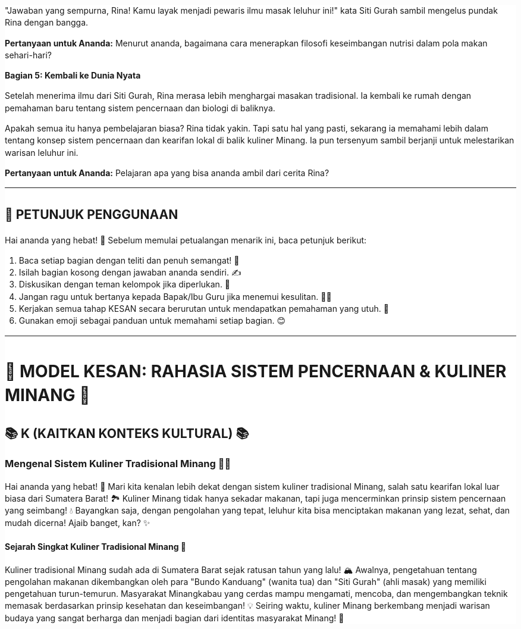 "Jawaban yang sempurna, Rina! Kamu layak menjadi pewaris ilmu masak leluhur ini!" kata Siti Gurah sambil mengelus pundak Rina dengan bangga.

**Pertanyaan untuk Ananda:**
Menurut ananda, bagaimana cara menerapkan filosofi keseimbangan nutrisi dalam pola makan sehari-hari?

**Bagian 5: Kembali ke Dunia Nyata**

Setelah menerima ilmu dari Siti Gurah, Rina merasa lebih menghargai masakan tradisional. Ia kembali ke rumah dengan pemahaman baru tentang sistem pencernaan dan biologi di baliknya.

Apakah semua itu hanya pembelajaran biasa? Rina tidak yakin. Tapi satu hal yang pasti, sekarang ia memahami lebih dalam tentang konsep sistem pencernaan dan kearifan lokal di balik kuliner Minang. Ia pun tersenyum sambil berjanji untuk melestarikan warisan leluhur ini.

**Pertanyaan untuk Ananda:**
Pelajaran apa yang bisa ananda ambil dari cerita Rina?

---

## 📖 PETUNJUK PENGGUNAAN

Hai ananda yang hebat! 🌟 Sebelum memulai petualangan menarik ini, baca petunjuk berikut:

1. Baca setiap bagian dengan teliti dan penuh semangat! 💪
2. Isilah bagian kosong dengan jawaban ananda sendiri. ✍️
3. Diskusikan dengan teman kelompok jika diperlukan. 👥
4. Jangan ragu untuk bertanya kepada Bapak/Ibu Guru jika menemui kesulitan. 🙋‍♀️
5. Kerjakan semua tahap KESAN secara berurutan untuk mendapatkan pemahaman yang utuh. 🔄
6. Gunakan emoji sebagai panduan untuk memahami setiap bagian. 😊

---

# 🌟 MODEL KESAN: RAHASIA SISTEM PENCERNAAN & KULINER MINANG 🌟

## 📚 K (KAITKAN KONTEKS KULTURAL) 📚

### Mengenal Sistem Kuliner Tradisional Minang 🍲🔬

Hai ananda yang hebat! 🌟 Mari kita kenalan lebih dekat dengan sistem kuliner tradisional Minang, salah satu kearifan lokal luar biasa dari Sumatera Barat! 🏞️ Kuliner Minang tidak hanya sekadar makanan, tapi juga mencerminkan prinsip sistem pencernaan yang seimbang! 💧 Bayangkan saja, dengan pengolahan yang tepat, leluhur kita bisa menciptakan makanan yang lezat, sehat, dan mudah dicerna! Ajaib banget, kan? ✨

#### **Sejarah Singkat Kuliner Tradisional Minang** 📜

Kuliner tradisional Minang sudah ada di Sumatera Barat sejak ratusan tahun yang lalu! 🏔️ Awalnya, pengetahuan tentang pengolahan makanan dikembangkan oleh para "Bundo Kanduang" (wanita tua) dan "Siti Gurah" (ahli masak) yang memiliki pengetahuan turun-temurun. Masyarakat Minangkabau yang cerdas mampu mengamati, mencoba, dan mengembangkan teknik memasak berdasarkan prinsip kesehatan dan keseimbangan! 💡 Seiring waktu, kuliner Minang berkembang menjadi warisan budaya yang sangat berharga dan menjadi bagian dari identitas masyarakat Minang! 💯
